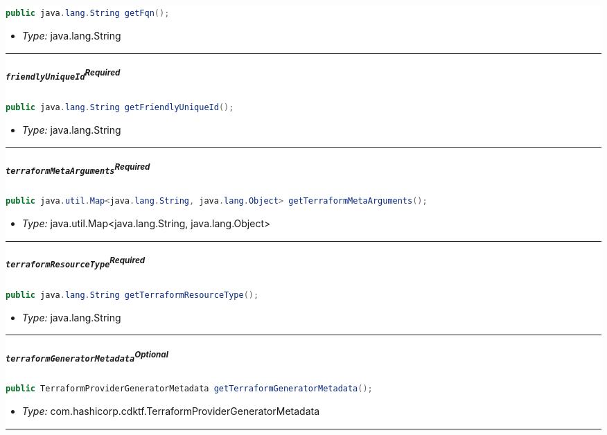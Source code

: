 ```java
public java.lang.String getFqn();
```

- *Type:* java.lang.String

---

##### `friendlyUniqueId`<sup>Required</sup> <a name="friendlyUniqueId" id="@cdktf/provider-mongodbatlas.networkContainer.NetworkContainer.property.friendlyUniqueId"></a>

```java
public java.lang.String getFriendlyUniqueId();
```

- *Type:* java.lang.String

---

##### `terraformMetaArguments`<sup>Required</sup> <a name="terraformMetaArguments" id="@cdktf/provider-mongodbatlas.networkContainer.NetworkContainer.property.terraformMetaArguments"></a>

```java
public java.util.Map<java.lang.String, java.lang.Object> getTerraformMetaArguments();
```

- *Type:* java.util.Map<java.lang.String, java.lang.Object>

---

##### `terraformResourceType`<sup>Required</sup> <a name="terraformResourceType" id="@cdktf/provider-mongodbatlas.networkContainer.NetworkContainer.property.terraformResourceType"></a>

```java
public java.lang.String getTerraformResourceType();
```

- *Type:* java.lang.String

---

##### `terraformGeneratorMetadata`<sup>Optional</sup> <a name="terraformGeneratorMetadata" id="@cdktf/provider-mongodbatlas.networkContainer.NetworkContainer.property.terraformGeneratorMetadata"></a>

```java
public TerraformProviderGeneratorMetadata getTerraformGeneratorMetadata();
```

- *Type:* com.hashicorp.cdktf.TerraformProviderGeneratorMetadata

---
